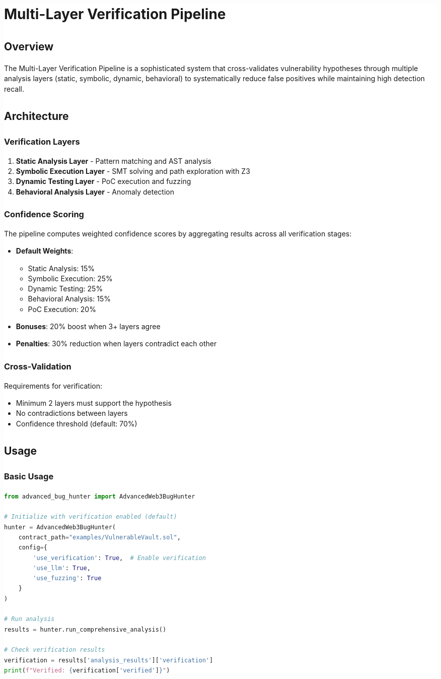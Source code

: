 # Multi-Layer Verification Pipeline

## Overview

The Multi-Layer Verification Pipeline is a sophisticated system that cross-validates vulnerability hypotheses through multiple analysis layers (static, symbolic, dynamic, behavioral) to systematically reduce false positives while maintaining high detection recall.

## Architecture

### Verification Layers

1. **Static Analysis Layer** - Pattern matching and AST analysis
2. **Symbolic Execution Layer** - SMT solving and path exploration with Z3
3. **Dynamic Testing Layer** - PoC execution and fuzzing
4. **Behavioral Analysis Layer** - Anomaly detection

### Confidence Scoring

The pipeline computes weighted confidence scores by aggregating results across all verification stages:

- **Default Weights**:
  - Static Analysis: 15%
  - Symbolic Execution: 25%
  - Dynamic Testing: 25%
  - Behavioral Analysis: 15%
  - PoC Execution: 20%

- **Bonuses**: 20% boost when 3+ layers agree
- **Penalties**: 30% reduction when layers contradict each other

### Cross-Validation

Requirements for verification:
- Minimum 2 layers must support the hypothesis
- No contradictions between layers
- Confidence threshold (default: 70%)

## Usage

### Basic Usage

```python
from advanced_bug_hunter import AdvancedWeb3BugHunter

# Initialize with verification enabled (default)
hunter = AdvancedWeb3BugHunter(
    contract_path="examples/VulnerableVault.sol",
    config={
        'use_verification': True,  # Enable verification
        'use_llm': True,
        'use_fuzzing': True
    }
)

# Run analysis
results = hunter.run_comprehensive_analysis()

# Check verification results
verification = results['analysis_results']['verification']
print(f"Verified: {verification['verified']}")
```